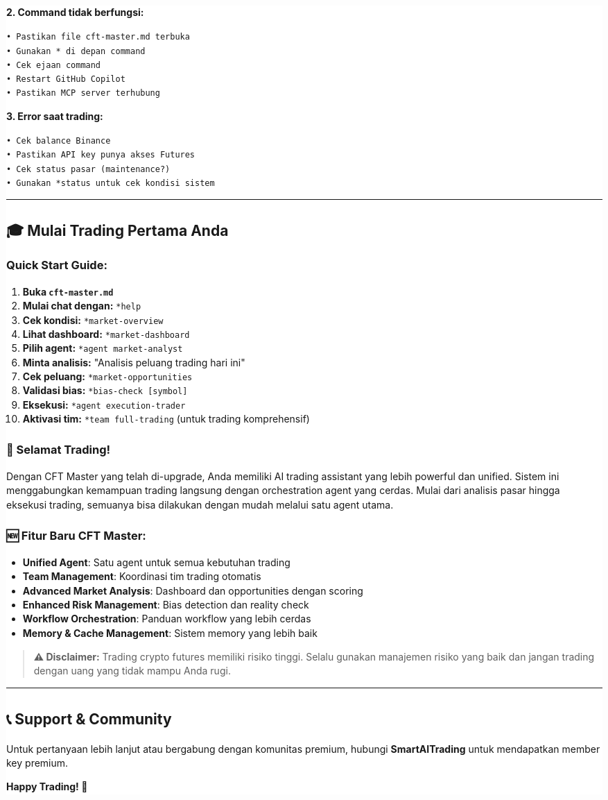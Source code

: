 **2. Command tidak berfungsi:**
```
• Pastikan file cft-master.md terbuka
• Gunakan * di depan command
• Cek ejaan command
• Restart GitHub Copilot
• Pastikan MCP server terhubung
```

**3. Error saat trading:**
```
• Cek balance Binance
• Pastikan API key punya akses Futures
• Cek status pasar (maintenance?)
• Gunakan *status untuk cek kondisi sistem
```

---

## 🎓 Mulai Trading Pertama Anda

### Quick Start Guide:
1. **Buka `cft-master.md`**
2. **Mulai chat dengan:** `*help`
3. **Cek kondisi:** `*market-overview`
4. **Lihat dashboard:** `*market-dashboard`
5. **Pilih agent:** `*agent market-analyst`
6. **Minta analisis:** "Analisis peluang trading hari ini"
7. **Cek peluang:** `*market-opportunities`
8. **Validasi bias:** `*bias-check [symbol]`
9. **Eksekusi:** `*agent execution-trader`
10. **Aktivasi tim:** `*team full-trading` (untuk trading komprehensif)

### 🎯 Selamat Trading!
Dengan CFT Master yang telah di-upgrade, Anda memiliki AI trading assistant yang lebih powerful dan unified. Sistem ini menggabungkan kemampuan trading langsung dengan orchestration agent yang cerdas. Mulai dari analisis pasar hingga eksekusi trading, semuanya bisa dilakukan dengan mudah melalui satu agent utama.

### 🆕 Fitur Baru CFT Master:
- **Unified Agent**: Satu agent untuk semua kebutuhan trading
- **Team Management**: Koordinasi tim trading otomatis
- **Advanced Market Analysis**: Dashboard dan opportunities dengan scoring
- **Enhanced Risk Management**: Bias detection dan reality check
- **Workflow Orchestration**: Panduan workflow yang lebih cerdas
- **Memory & Cache Management**: Sistem memory yang lebih baik

> **⚠️ Disclaimer:** Trading crypto futures memiliki risiko tinggi. Selalu gunakan manajemen risiko yang baik dan jangan trading dengan uang yang tidak mampu Anda rugi.

---

## 📞 Support & Community

Untuk pertanyaan lebih lanjut atau bergabung dengan komunitas premium, hubungi **SmartAITrading** untuk mendapatkan member key premium.

**Happy Trading! 🚀**
